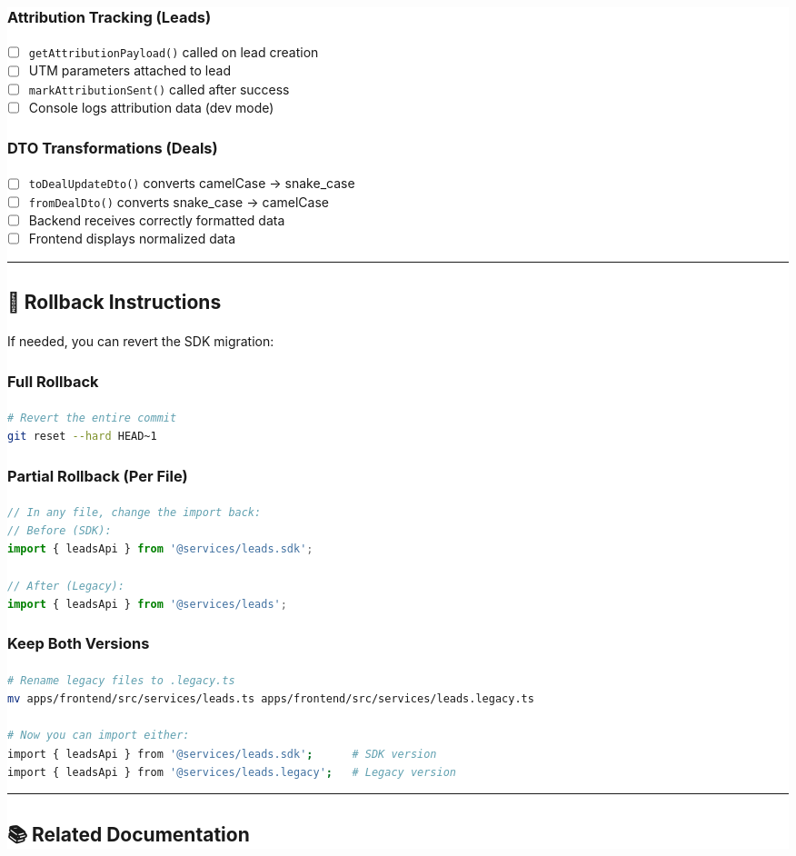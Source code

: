 ### Attribution Tracking (Leads)

- [ ] `getAttributionPayload()` called on lead creation
- [ ] UTM parameters attached to lead
- [ ] `markAttributionSent()` called after success
- [ ] Console logs attribution data (dev mode)

### DTO Transformations (Deals)

- [ ] `toDealUpdateDto()` converts camelCase → snake_case
- [ ] `fromDealDto()` converts snake_case → camelCase
- [ ] Backend receives correctly formatted data
- [ ] Frontend displays normalized data

---

## 🔄 Rollback Instructions

If needed, you can revert the SDK migration:

### Full Rollback

```bash
# Revert the entire commit
git reset --hard HEAD~1
```

### Partial Rollback (Per File)

```typescript
// In any file, change the import back:
// Before (SDK):
import { leadsApi } from '@services/leads.sdk';

// After (Legacy):
import { leadsApi } from '@services/leads';
```

### Keep Both Versions

```bash
# Rename legacy files to .legacy.ts
mv apps/frontend/src/services/leads.ts apps/frontend/src/services/leads.legacy.ts

# Now you can import either:
import { leadsApi } from '@services/leads.sdk';      # SDK version
import { leadsApi } from '@services/leads.legacy';   # Legacy version
```

---

## 📚 Related Documentation
